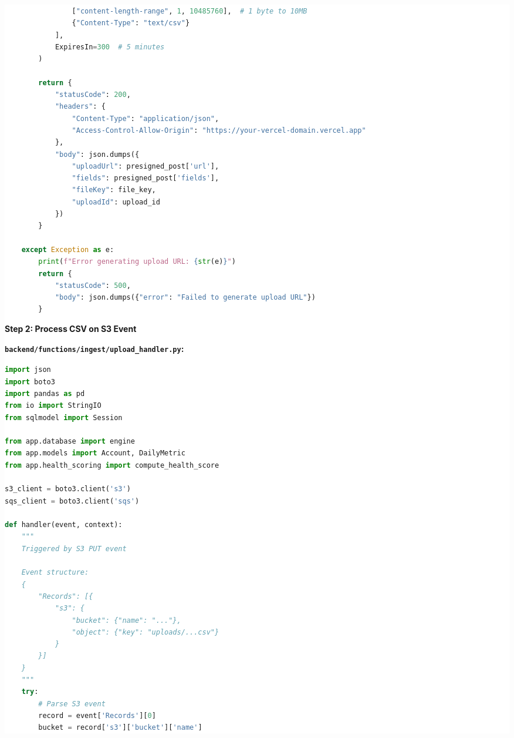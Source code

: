 ```python
                ["content-length-range", 1, 10485760],  # 1 byte to 10MB
                {"Content-Type": "text/csv"}
            ],
            ExpiresIn=300  # 5 minutes
        )

        return {
            "statusCode": 200,
            "headers": {
                "Content-Type": "application/json",
                "Access-Control-Allow-Origin": "https://your-vercel-domain.vercel.app"
            },
            "body": json.dumps({
                "uploadUrl": presigned_post['url'],
                "fields": presigned_post['fields'],
                "fileKey": file_key,
                "uploadId": upload_id
            })
        }

    except Exception as e:
        print(f"Error generating upload URL: {str(e)}")
        return {
            "statusCode": 500,
            "body": json.dumps({"error": "Failed to generate upload URL"})
        }
```

**Step 2: Process CSV on S3 Event**

**`backend/functions/ingest/upload_handler.py`:**

```python
import json
import boto3
import pandas as pd
from io import StringIO
from sqlmodel import Session

from app.database import engine
from app.models import Account, DailyMetric
from app.health_scoring import compute_health_score

s3_client = boto3.client('s3')
sqs_client = boto3.client('sqs')

def handler(event, context):
    """
    Triggered by S3 PUT event

    Event structure:
    {
        "Records": [{
            "s3": {
                "bucket": {"name": "..."},
                "object": {"key": "uploads/...csv"}
            }
        }]
    }
    """
    try:
        # Parse S3 event
        record = event['Records'][0]
        bucket = record['s3']['bucket']['name']
```